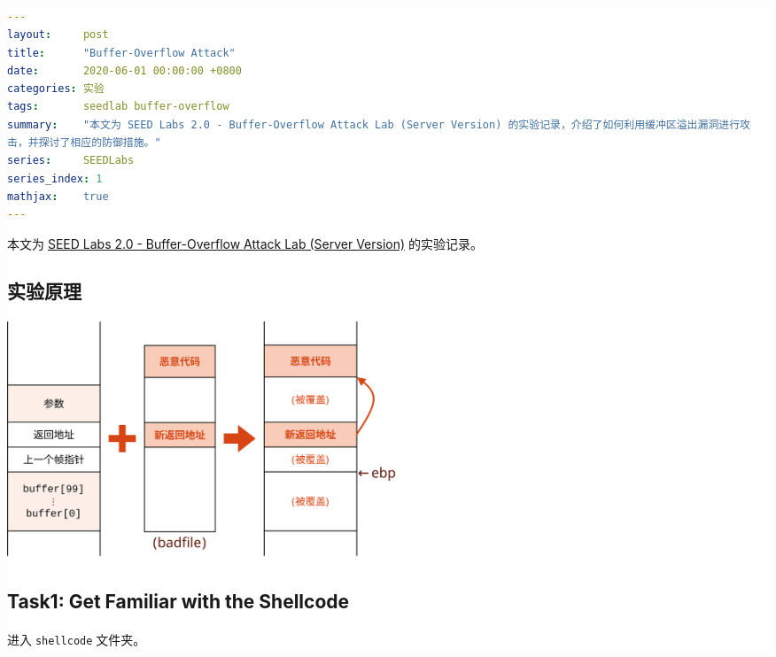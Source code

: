 ```yaml
---
layout:     post
title:      "Buffer-Overflow Attack"
date:       2020-06-01 00:00:00 +0800
categories: 实验
tags:       seedlab buffer-overflow
summary:    "本文为 SEED Labs 2.0 - Buffer-Overflow Attack Lab (Server Version) 的实验记录，介绍了如何利用缓冲区溢出漏洞进行攻击，并探讨了相应的防御措施。"
series:     SEEDLabs
series_index: 1
mathjax:    true
---
```


本文为 [SEED Labs 2.0 - Buffer-Overflow Attack Lab (Server Version)](https://seedsecuritylabs.org/Labs_20.04/Software/Buffer_Overflow_Server/) 的实验记录。

## 实验原理

<img src="/assets/post/images/bufferoverflow1.svg" alt="buffer overflow 内存示意图" style="width:min(100%,450px);" />

## Task1: Get Familiar with the Shellcode

进入 `shellcode` 文件夹。
